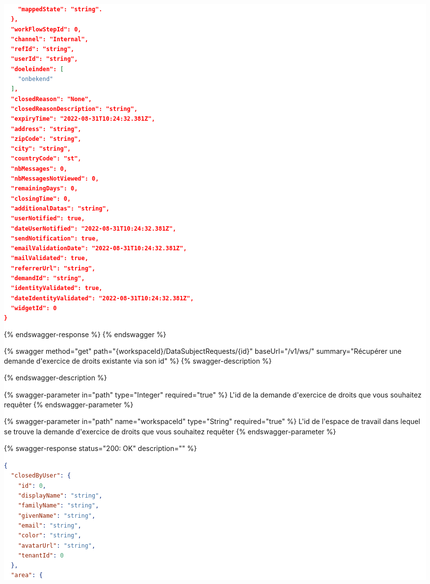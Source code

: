 ```json
    "mappedState": "string".
  },
  "workFlowStepId": 0,
  "channel": "Internal",
  "refId": "string",
  "userId": "string",
  "doeleinden": [
    "onbekend"
  ],
  "closedReason": "None",
  "closedReasonDescription": "string",
  "expiryTime": "2022-08-31T10:24:32.381Z",
  "address": "string",
  "zipCode": "string",
  "city": "string",
  "countryCode": "st",
  "nbMessages": 0,
  "nbMessagesNotViewed": 0,
  "remainingDays": 0,
  "closingTime": 0,
  "additionalDatas": "string",
  "userNotified": true,
  "dateUserNotified": "2022-08-31T10:24:32.381Z",
  "sendNotification": true,
  "emailValidationDate": "2022-08-31T10:24:32.381Z",
  "mailValidated": true,
  "referrerUrl": "string",
  "demandId": "string",
  "identityValidated": true,
  "dateIdentityValidated": "2022-08-31T10:24:32.381Z",
  "widgetId": 0
}
```
{% endswagger-response %}
{% endswagger %}

{% swagger method="get" path="{workspaceId}/DataSubjectRequests/{id}" baseUrl="/v1/ws/" summary="Récupérer une demande d'exercice de droits existante via son id" %}
{% swagger-description %}

{% endswagger-description %}

{% swagger-parameter in="path" type="Integer" required="true" %}
L'id de la demande d'exercice de droits que vous souhaitez requêter
{% endswagger-parameter %}

{% swagger-parameter in="path" name="workspaceId" type="String" required="true" %}
L'id de l'espace de travail dans lequel se trouve la demande d'exercice de droits que vous souhaitez requêter
{% endswagger-parameter %}

{% swagger-response status="200: OK" description="" %}
```json
{
  "closedByUser": {
    "id": 0,
    "displayName": "string",
    "familyName": "string",
    "givenName": "string",
    "email": "string",
    "color": "string",
    "avatarUrl": "string",
    "tenantId": 0
  },
  "area": {
```